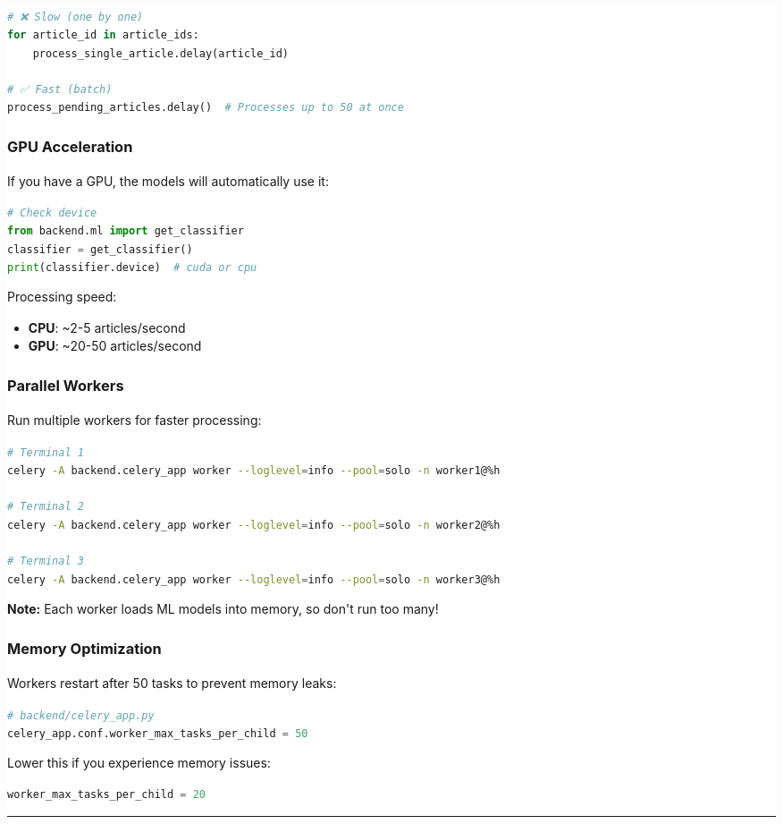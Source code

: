 ```python
# ❌ Slow (one by one)
for article_id in article_ids:
    process_single_article.delay(article_id)

# ✅ Fast (batch)
process_pending_articles.delay()  # Processes up to 50 at once
```

### GPU Acceleration

If you have a GPU, the models will automatically use it:

```python
# Check device
from backend.ml import get_classifier
classifier = get_classifier()
print(classifier.device)  # cuda or cpu
```

Processing speed:
- **CPU**: ~2-5 articles/second
- **GPU**: ~20-50 articles/second

### Parallel Workers

Run multiple workers for faster processing:

```bash
# Terminal 1
celery -A backend.celery_app worker --loglevel=info --pool=solo -n worker1@%h

# Terminal 2
celery -A backend.celery_app worker --loglevel=info --pool=solo -n worker2@%h

# Terminal 3
celery -A backend.celery_app worker --loglevel=info --pool=solo -n worker3@%h
```

**Note:** Each worker loads ML models into memory, so don't run too many!

### Memory Optimization

Workers restart after 50 tasks to prevent memory leaks:

```python
# backend/celery_app.py
celery_app.conf.worker_max_tasks_per_child = 50
```

Lower this if you experience memory issues:

```python
worker_max_tasks_per_child = 20
```

---
